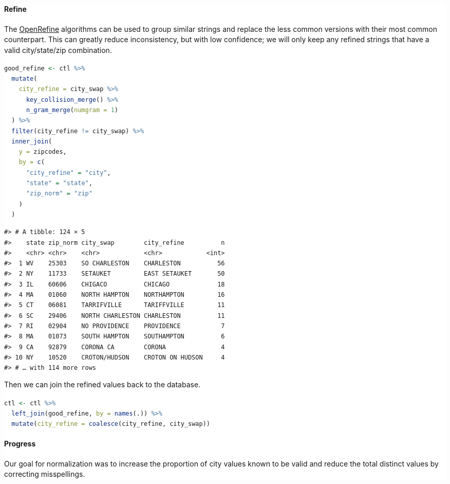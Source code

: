 #### Refine

The [OpenRefine](https://openrefine.org/) algorithms can be used to
group similar strings and replace the less common versions with their
most common counterpart. This can greatly reduce inconsistency, but with
low confidence; we will only keep any refined strings that have a valid
city/state/zip combination.

``` r
good_refine <- ctl %>% 
  mutate(
    city_refine = city_swap %>% 
      key_collision_merge() %>% 
      n_gram_merge(numgram = 1)
  ) %>% 
  filter(city_refine != city_swap) %>% 
  inner_join(
    y = zipcodes,
    by = c(
      "city_refine" = "city",
      "state" = "state",
      "zip_norm" = "zip"
    )
  )
```

    #> # A tibble: 124 × 5
    #>    state zip_norm city_swap        city_refine          n
    #>    <chr> <chr>    <chr>            <chr>            <int>
    #>  1 WV    25303    SO CHARLESTON    CHARLESTON          56
    #>  2 NY    11733    SETAUKET         EAST SETAUKET       50
    #>  3 IL    60606    CHIGACO          CHICAGO             18
    #>  4 MA    01060    NORTH HAMPTON    NORTHAMPTON         16
    #>  5 CT    06081    TARRIFVILLE      TARIFFVILLE         11
    #>  6 SC    29406    NORTH CHARLESTON CHARLESTON          11
    #>  7 RI    02904    NO PROVIDENCE    PROVIDENCE           7
    #>  8 MA    01073    SOUTH HAMPTON    SOUTHAMPTON          6
    #>  9 CA    92879    CORONA CA        CORONA               4
    #> 10 NY    10520    CROTON/HUDSON    CROTON ON HUDSON     4
    #> # … with 114 more rows

Then we can join the refined values back to the database.

``` r
ctl <- ctl %>% 
  left_join(good_refine, by = names(.)) %>% 
  mutate(city_refine = coalesce(city_refine, city_swap))
```

#### Progress

Our goal for normalization was to increase the proportion of city values
known to be valid and reduce the total distinct values by correcting
misspellings.
